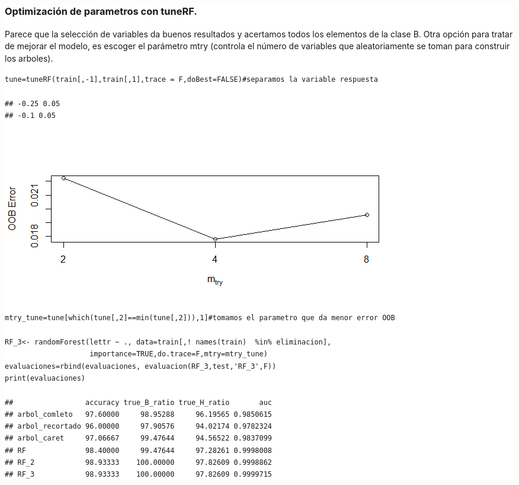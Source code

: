 ### Optimización de parametros con tuneRF.

Parece que la selección de variables da buenos resultados y acertamos
todos los elementos de la clase B. Otra opción para tratar de mejorar el
modelo, es escoger el parámetro mtry (controla el número de variables
que aleatoriamente se toman para construir los arboles).

    tune=tuneRF(train[,-1],train[,1],trace = F,doBest=FALSE)#separamos la variable respuesta

    ## -0.25 0.05 
    ## -0.1 0.05

![](RF_nnet_h2o_files/figure-markdown_strict/unnamed-chunk-13-1.png)

    mtry_tune=tune[which(tune[,2]==min(tune[,2])),1]#tomamos el parametro que da menor error OOB

    RF_3<- randomForest(lettr ~ ., data=train[,! names(train)  %in% eliminacion],
                        importance=TRUE,do.trace=F,mtry=mtry_tune)
    evaluaciones=rbind(evaluaciones, evaluacion(RF_3,test,'RF_3',F))
    print(evaluaciones)

    ##                 accuracy true_B_ratio true_H_ratio       auc
    ## arbol_comleto   97.60000     98.95288     96.19565 0.9850615
    ## arbol_recortado 96.00000     97.90576     94.02174 0.9782324
    ## arbol_caret     97.06667     99.47644     94.56522 0.9837099
    ## RF              98.40000     99.47644     97.28261 0.9998008
    ## RF_2            98.93333    100.00000     97.82609 0.9998862
    ## RF_3            98.93333    100.00000     97.82609 0.9999715
